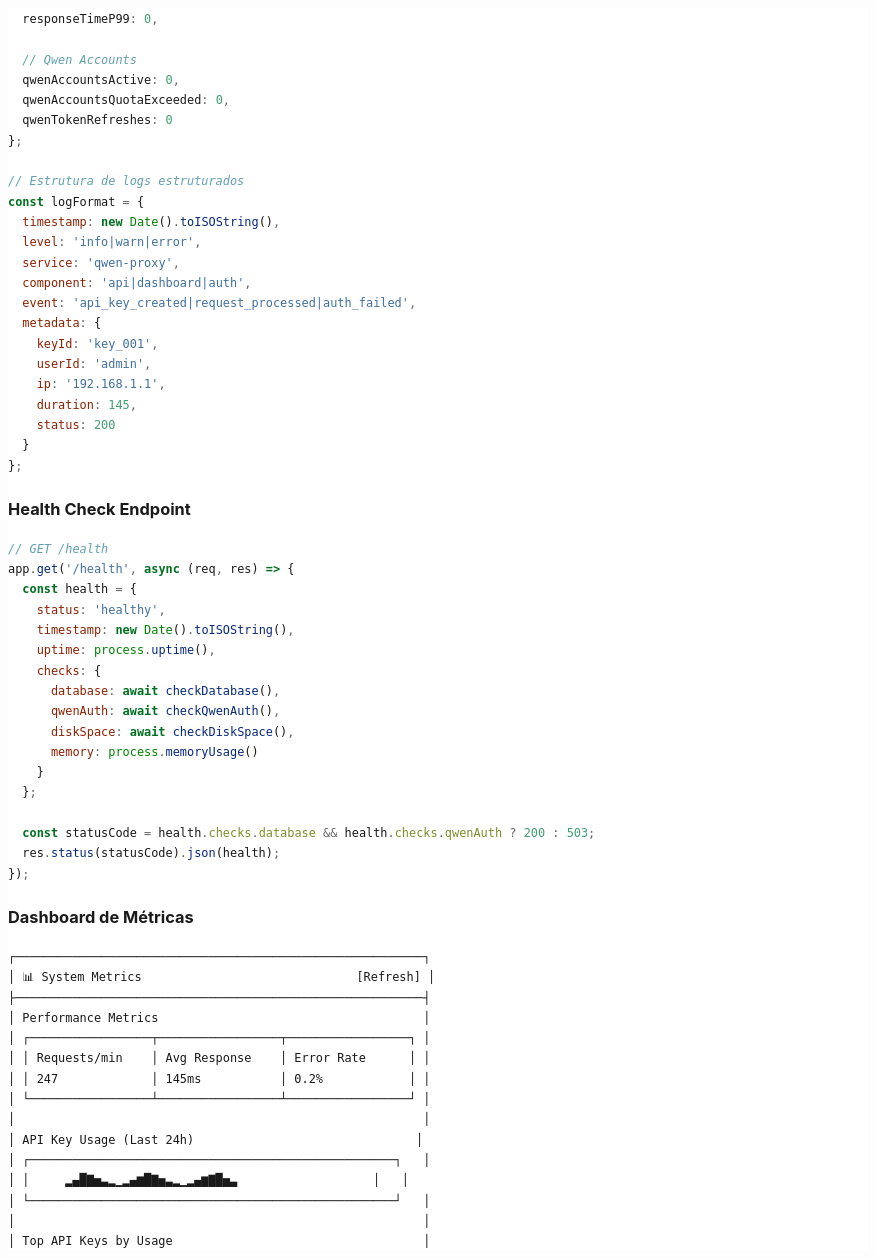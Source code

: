 ```javascript
  responseTimeP99: 0,
  
  // Qwen Accounts
  qwenAccountsActive: 0,
  qwenAccountsQuotaExceeded: 0,
  qwenTokenRefreshes: 0
};

// Estrutura de logs estruturados
const logFormat = {
  timestamp: new Date().toISOString(),
  level: 'info|warn|error',
  service: 'qwen-proxy',
  component: 'api|dashboard|auth',
  event: 'api_key_created|request_processed|auth_failed',
  metadata: {
    keyId: 'key_001',
    userId: 'admin',
    ip: '192.168.1.1',
    duration: 145,
    status: 200
  }
};
```

### Health Check Endpoint
```javascript
// GET /health
app.get('/health', async (req, res) => {
  const health = {
    status: 'healthy',
    timestamp: new Date().toISOString(),
    uptime: process.uptime(),
    checks: {
      database: await checkDatabase(),
      qwenAuth: await checkQwenAuth(),
      diskSpace: await checkDiskSpace(),
      memory: process.memoryUsage()
    }
  };
  
  const statusCode = health.checks.database && health.checks.qwenAuth ? 200 : 503;
  res.status(statusCode).json(health);
});
```

### Dashboard de Métricas
```
┌─────────────────────────────────────────────────────────┐
│ 📊 System Metrics                              [Refresh] │
├─────────────────────────────────────────────────────────┤
│ Performance Metrics                                     │
│ ┌─────────────────┬─────────────────┬─────────────────┐ │
│ │ Requests/min    │ Avg Response    │ Error Rate      │ │
│ │ 247             │ 145ms           │ 0.2%            │ │
│ └─────────────────┴─────────────────┴─────────────────┘ │
│                                                         │
│ API Key Usage (Last 24h)                               │
│ ┌───────────────────────────────────────────────────┐   │
│ │     ▂▄█▇▅▃▂▁▂▄▆█▇▅▃▂▁▂▄▆▇█▅▃                   │   │
│ └───────────────────────────────────────────────────┘   │
│                                                         │
│ Top API Keys by Usage                                   │
```